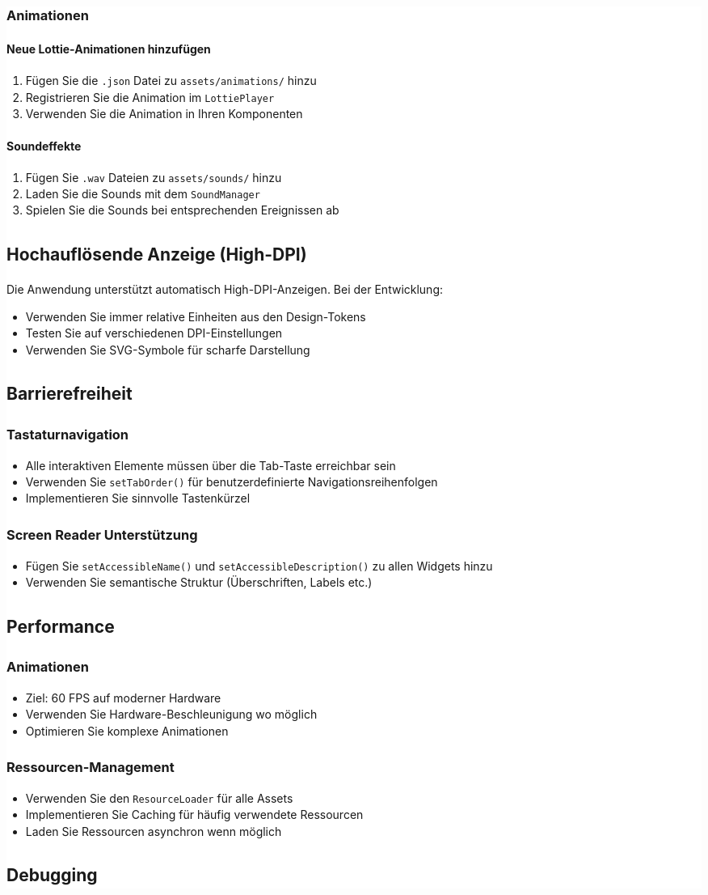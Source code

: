 ### Animationen

#### Neue Lottie-Animationen hinzufügen

1. Fügen Sie die `.json` Datei zu `assets/animations/` hinzu
2. Registrieren Sie die Animation im `LottiePlayer`
3. Verwenden Sie die Animation in Ihren Komponenten

#### Soundeffekte

1. Fügen Sie `.wav` Dateien zu `assets/sounds/` hinzu
2. Laden Sie die Sounds mit dem `SoundManager`
3. Spielen Sie die Sounds bei entsprechenden Ereignissen ab

## Hochauflösende Anzeige (High-DPI)

Die Anwendung unterstützt automatisch High-DPI-Anzeigen. Bei der Entwicklung:
- Verwenden Sie immer relative Einheiten aus den Design-Tokens
- Testen Sie auf verschiedenen DPI-Einstellungen
- Verwenden Sie SVG-Symbole für scharfe Darstellung

## Barrierefreiheit

### Tastaturnavigation

- Alle interaktiven Elemente müssen über die Tab-Taste erreichbar sein
- Verwenden Sie `setTabOrder()` für benutzerdefinierte Navigationsreihenfolgen
- Implementieren Sie sinnvolle Tastenkürzel

### Screen Reader Unterstützung

- Fügen Sie `setAccessibleName()` und `setAccessibleDescription()` zu allen Widgets hinzu
- Verwenden Sie semantische Struktur (Überschriften, Labels etc.)

## Performance

### Animationen

- Ziel: 60 FPS auf moderner Hardware
- Verwenden Sie Hardware-Beschleunigung wo möglich
- Optimieren Sie komplexe Animationen

### Ressourcen-Management

- Verwenden Sie den `ResourceLoader` für alle Assets
- Implementieren Sie Caching für häufig verwendete Ressourcen
- Laden Sie Ressourcen asynchron wenn möglich

## Debugging
